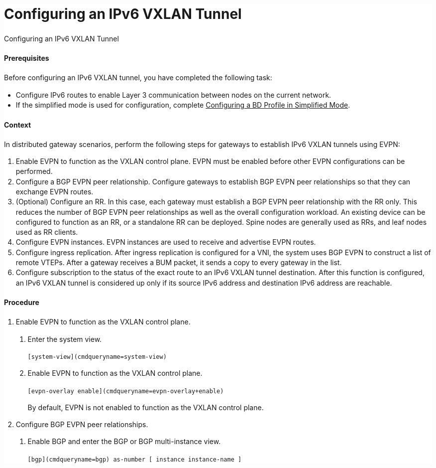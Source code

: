 Configuring an IPv6 VXLAN Tunnel
================================

Configuring an IPv6 VXLAN Tunnel

#### Prerequisites

Before configuring an IPv6 VXLAN tunnel, you have completed the following task:

* Configure IPv6 routes to enable Layer 3 communication between nodes on the current network.
* If the simplified mode is used for configuration, complete [Configuring a BD Profile in Simplified Mode](../vrp/dc_vrp_vxlan_cfg_bdprofile01.html).


#### Context

In distributed gateway scenarios, perform the following steps for gateways to establish IPv6 VXLAN tunnels using EVPN:

1. Enable EVPN to function as the VXLAN control plane. EVPN must be enabled before other EVPN configurations can be performed.
2. Configure a BGP EVPN peer relationship. Configure gateways to establish BGP EVPN peer relationships so that they can exchange EVPN routes.
3. (Optional) Configure an RR. In this case, each gateway must establish a BGP EVPN peer relationship with the RR only. This reduces the number of BGP EVPN peer relationships as well as the overall configuration workload. An existing device can be configured to function as an RR, or a standalone RR can be deployed. Spine nodes are generally used as RRs, and leaf nodes used as RR clients.
4. Configure EVPN instances. EVPN instances are used to receive and advertise EVPN routes.
5. Configure ingress replication. After ingress replication is configured for a VNI, the system uses BGP EVPN to construct a list of remote VTEPs. After a gateway receives a BUM packet, it sends a copy to every gateway in the list.
6. Configure subscription to the status of the exact route to an IPv6 VXLAN tunnel destination. After this function is configured, an IPv6 VXLAN tunnel is considered up only if its source IPv6 address and destination IPv6 address are reachable.


#### Procedure

1. Enable EVPN to function as the VXLAN control plane. 
   1. Enter the system view.
      
      
      ```
      [system-view](cmdqueryname=system-view)
      ```
   2. Enable EVPN to function as the VXLAN control plane. 
      
      
      ```
      [evpn-overlay enable](cmdqueryname=evpn-overlay+enable)
      ```
      
      By default, EVPN is not enabled to function as the VXLAN control plane.
2. Configure BGP EVPN peer relationships.
   1. Enable BGP and enter the BGP or BGP multi-instance view.
      
      
      ```
      [bgp](cmdqueryname=bgp) as-number [ instance instance-name ]
      ```
      